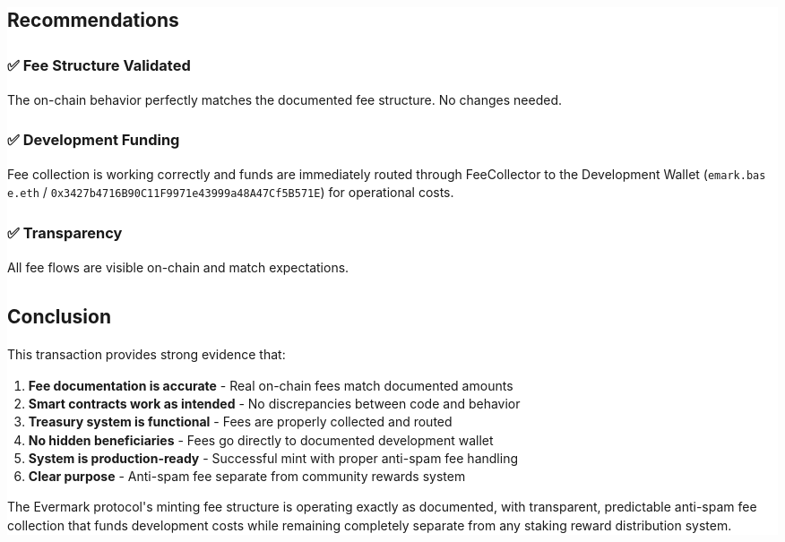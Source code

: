 ## Recommendations

### ✅ Fee Structure Validated
The on-chain behavior perfectly matches the documented fee structure. No changes needed.

### ✅ Development Funding
Fee collection is working correctly and funds are immediately routed through FeeCollector to the Development Wallet (`emark.base.eth` / `0x3427b4716B90C11F9971e43999a48A47Cf5B571E`) for operational costs.

### ✅ Transparency
All fee flows are visible on-chain and match expectations.

## Conclusion

This transaction provides strong evidence that:

1. **Fee documentation is accurate** - Real on-chain fees match documented amounts
2. **Smart contracts work as intended** - No discrepancies between code and behavior  
3. **Treasury system is functional** - Fees are properly collected and routed
4. **No hidden beneficiaries** - Fees go directly to documented development wallet
5. **System is production-ready** - Successful mint with proper anti-spam fee handling
6. **Clear purpose** - Anti-spam fee separate from community rewards system

The Evermark protocol's minting fee structure is operating exactly as documented, with transparent, predictable anti-spam fee collection that funds development costs while remaining completely separate from any staking reward distribution system.